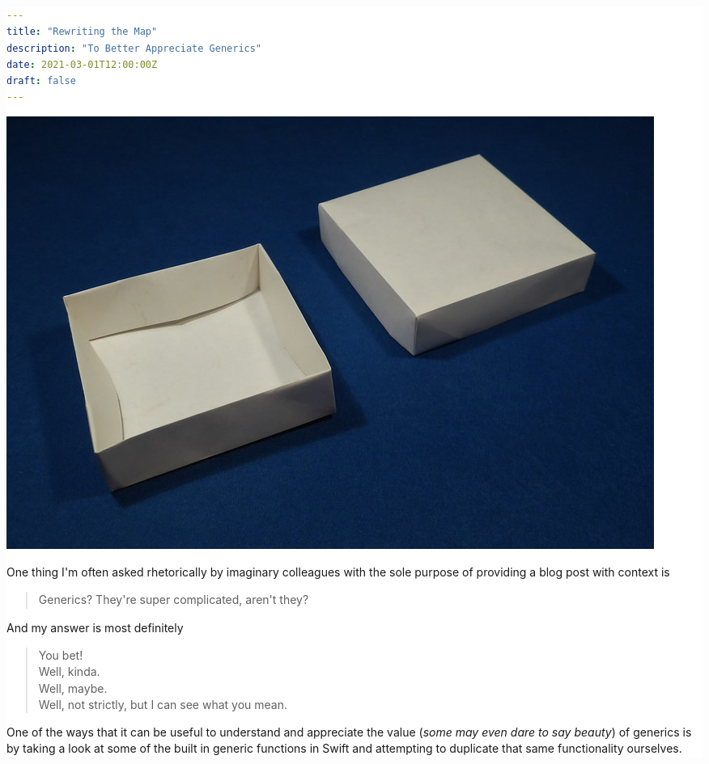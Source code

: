 ```yaml
---
title: "Rewriting the Map"
description: "To Better Appreciate Generics"
date: 2021-03-01T12:00:00Z
draft: false
---
```

![Just a plain paper box](/images/generic-map/generic-box.jpg#center "Not sure you can get any more generic than this")

One thing I'm often asked rhetorically by imaginary colleagues with the sole purpose of providing a blog post with context is

> Generics? They're super complicated, aren't they?

And my answer is most definitely

> You bet!  
> Well, kinda.  
> Well, maybe.  
> Well, not strictly, but I can see what you mean.

One of the ways that it can be useful to understand and appreciate the value (_some may even dare to say beauty_) of generics is by taking a look at some of the built in generic functions in Swift and attempting to duplicate that same functionality ourselves.  
